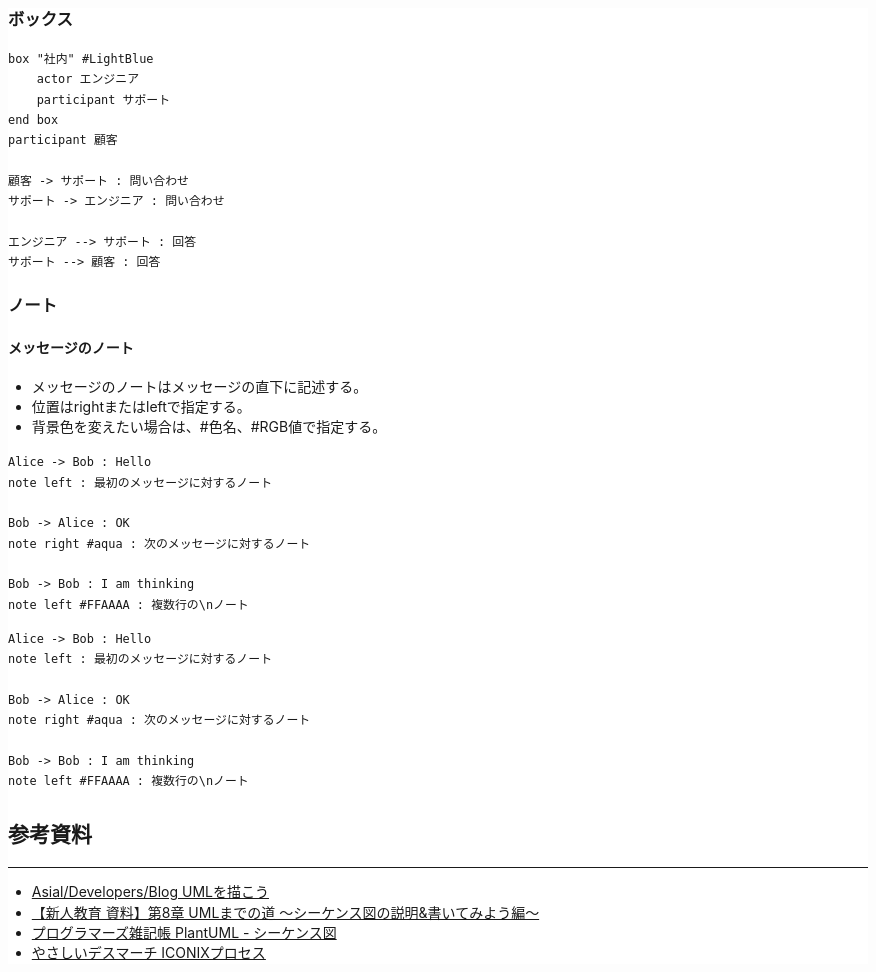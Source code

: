 ### ボックス

```plantuml
box "社内" #LightBlue
    actor エンジニア
    participant サポート
end box
participant 顧客

顧客 -> サポート : 問い合わせ
サポート -> エンジニア : 問い合わせ

エンジニア --> サポート : 回答
サポート --> 顧客 : 回答
```

### ノート
#### メッセージのノート
- メッセージのノートはメッセージの直下に記述する。
- 位置はrightまたはleftで指定する。
- 背景色を変えたい場合は、#色名、#RGB値で指定する。

```
Alice -> Bob : Hello
note left : 最初のメッセージに対するノート

Bob -> Alice : OK
note right #aqua : 次のメッセージに対するノート

Bob -> Bob : I am thinking
note left #FFAAAA : 複数行の\nノート
```
```plantuml
Alice -> Bob : Hello
note left : 最初のメッセージに対するノート

Bob -> Alice : OK
note right #aqua : 次のメッセージに対するノート

Bob -> Bob : I am thinking
note left #FFAAAA : 複数行の\nノート
```

## 参考資料
---
- [Asial/Developers/Blog UMLを描こう](http://blog.asial.co.jp/archive/category/UML)
- [【新人教育 資料】第8章 UMLまでの道 〜シーケンス図の説明&書いてみよう編〜](https://qiita.com/devopsCoordinator/items/4535c3cce207b114ad6c)
- [プログラマーズ雑記帳 PlantUML - シーケンス図](http://yohshiy.blog.fc2.com/blog-entry-153.html)
- [やさしいデスマーチ ICONIXプロセス](http://d.hatena.ne.jp/shuji_w6e/20081116/1226853215)